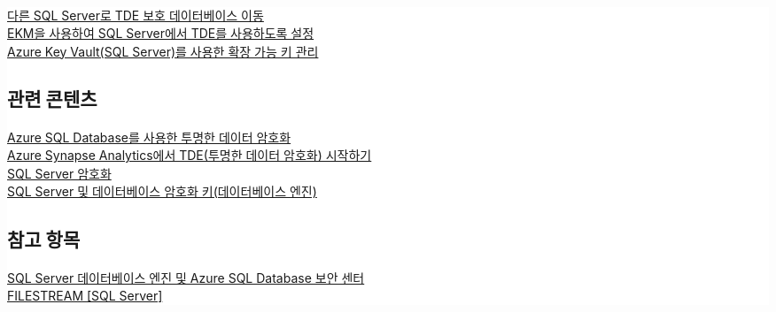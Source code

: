 [다른 SQL Server로 TDE 보호 데이터베이스 이동](../../../relational-databases/security/encryption/move-a-tde-protected-database-to-another-sql-server.md)  
[EKM을 사용하여 SQL Server에서 TDE를 사용하도록 설정](../../../relational-databases/security/encryption/enable-tde-on-sql-server-using-ekm.md)  
[Azure Key Vault(SQL Server)를 사용한 확장 가능 키 관리](../../../relational-databases/security/encryption/extensible-key-management-using-azure-key-vault-sql-server.md)  

## <a name="related-content"></a>관련 콘텐츠

[Azure SQL Database를 사용한 투명한 데이터 암호화](/azure/azure-sql/database/transparent-data-encryption-tde-overview)  
[Azure Synapse Analytics에서 TDE(투명한 데이터 암호화) 시작하기](/azure/synapse-analytics/sql-data-warehouse/sql-data-warehouse-encryption-tde-tsql)  
[SQL Server 암호화](../../../relational-databases/security/encryption/sql-server-encryption.md)  
[SQL Server 및 데이터베이스 암호화 키(데이터베이스 엔진)](../../../relational-databases/security/encryption/sql-server-and-database-encryption-keys-database-engine.md)  

## <a name="see-also"></a>참고 항목

[SQL Server 데이터베이스 엔진 및 Azure SQL Database 보안 센터](../../../relational-databases/security/security-center-for-sql-server-database-engine-and-azure-sql-database.md)  
[FILESTREAM [SQL Server]](../../../relational-databases/blob/filestream-sql-server.md)